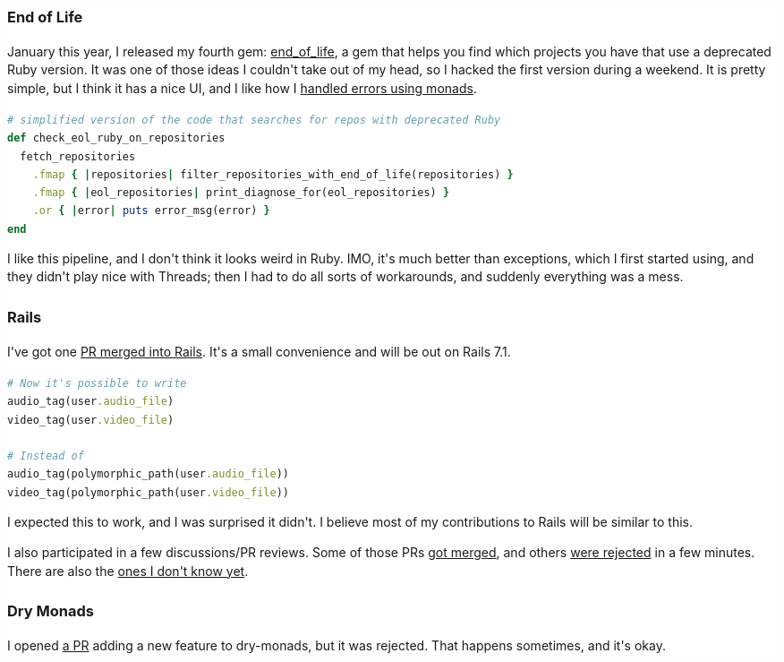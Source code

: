 ### End of Life

January this year, I released my fourth gem:
[end_of_life](https://github.com/MatheusRich/end_of_life), a gem that helps you
find which projects you have that use a deprecated Ruby version. It was one of
those ideas I couldn't take out of my head, so I hacked the first version during
a weekend. It is pretty simple, but I think it has a nice UI, and I like how I
[handled errors using
monads](https://github.com/MatheusRich/end_of_life/blob/da5dc945fb69a735a4dc8d8fb947ac2ed31a680e/lib/end_of_life.rb#L39-L44).

```rb
# simplified version of the code that searches for repos with deprecated Ruby
def check_eol_ruby_on_repositories
  fetch_repositories
    .fmap { |repositories| filter_repositories_with_end_of_life(repositories) }
    .fmap { |eol_repositories| print_diagnose_for(eol_repositories) }
    .or { |error| puts error_msg(error) }
end
```

I like this pipeline, and I don't think it looks weird in Ruby. IMO, it's much
better than exceptions, which I first started using, and they didn't play nice
with Threads; then I had to do all sorts of workarounds, and suddenly everything
was a mess.

### Rails

I've got one [PR merged into Rails](https://github.com/rails/rails/pull/44085).
It's a small convenience and will be out on Rails 7.1.

```rb
# Now it's possible to write
audio_tag(user.audio_file)
video_tag(user.video_file)

# Instead of
audio_tag(polymorphic_path(user.audio_file))
video_tag(polymorphic_path(user.video_file))
```

I expected this to work, and I was surprised it didn't. I believe most of my
contributions to Rails will be similar to this.

I also participated in a few discussions/PR reviews. Some of those PRs [got
merged](https://github.com/rails/rails/pull/43945), and others [were
rejected](https://github.com/rails/rails/pull/45991) in a few minutes. There are
also the [ones I don't know yet](https://github.com/rails/rails/pull/46863).

### Dry Monads

I opened [a PR](https://github.com/dry-rb/dry-monads/pull/160) adding a new
feature to dry-monads, but it was rejected. That happens sometimes, and it's
okay.
